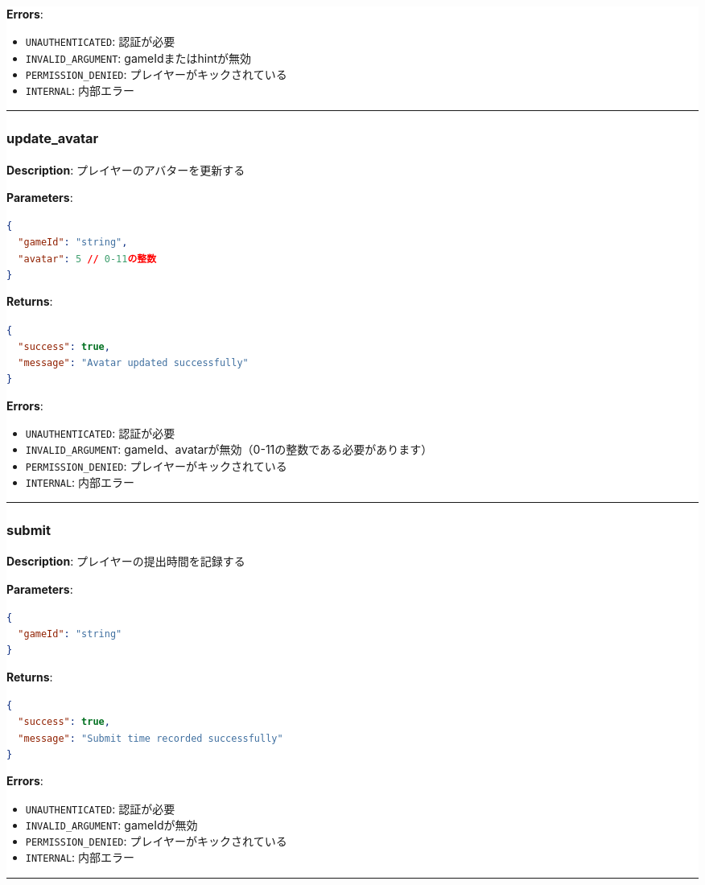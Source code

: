 **Errors**:
- `UNAUTHENTICATED`: 認証が必要
- `INVALID_ARGUMENT`: gameIdまたはhintが無効
- `PERMISSION_DENIED`: プレイヤーがキックされている
- `INTERNAL`: 内部エラー

---

### update_avatar
**Description**: プレイヤーのアバターを更新する

**Parameters**:
```json
{
  "gameId": "string",
  "avatar": 5 // 0-11の整数
}
```

**Returns**:
```json
{
  "success": true,
  "message": "Avatar updated successfully"
}
```

**Errors**:
- `UNAUTHENTICATED`: 認証が必要
- `INVALID_ARGUMENT`: gameId、avatarが無効（0-11の整数である必要があります）
- `PERMISSION_DENIED`: プレイヤーがキックされている
- `INTERNAL`: 内部エラー

---

### submit
**Description**: プレイヤーの提出時間を記録する

**Parameters**:
```json
{
  "gameId": "string"
}
```

**Returns**:
```json
{
  "success": true,
  "message": "Submit time recorded successfully"
}
```

**Errors**:
- `UNAUTHENTICATED`: 認証が必要
- `INVALID_ARGUMENT`: gameIdが無効
- `PERMISSION_DENIED`: プレイヤーがキックされている
- `INTERNAL`: 内部エラー

---